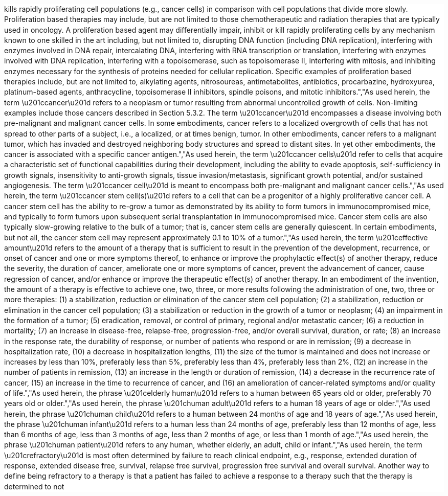 kills rapidly proliferating cell populations (e.g., cancer cells) in comparison with cell populations that divide more slowly. Proliferation based therapies may include, but are not limited to those chemotherapeutic and radiation therapies that are typically used in oncology. A proliferation based agent may differentially impair, inhibit or kill rapidly proliferating cells by any mechanism known to one skilled in the art including, but not limited to, disrupting DNA function (including DNA replication), interfering with enzymes involved in DNA repair, intercalating DNA, interfering with RNA transcription or translation, interfering with enzymes involved with DNA replication, interfering with a topoisomerase, such as topoisomerase II, interfering with mitosis, and inhibiting enzymes necessary for the synthesis of proteins needed for cellular replication. Specific examples of proliferation based therapies include, but are not limited to, alkylating agents, nitrosoureas, antimetabolites, antibiotics, procarbazine, hydroxyurea, platinum-based agents, anthracycline, topoisomerase II inhibitors, spindle poisons, and mitotic inhibitors.","As used herein, the term \u201ccancer\u201d refers to a neoplasm or tumor resulting from abnormal uncontrolled growth of cells. Non-limiting examples include those cancers described in Section 5.3.2. The term \u201ccancer\u201d encompasses a disease involving both pre-malignant and malignant cancer cells. In some embodiments, cancer refers to a localized overgrowth of cells that has not spread to other parts of a subject, i.e., a localized, or at times benign, tumor. In other embodiments, cancer refers to a malignant tumor, which has invaded and destroyed neighboring body structures and spread to distant sites. In yet other embodiments, the cancer is associated with a specific cancer antigen.","As used herein, the term \u201ccancer cells\u201d refer to cells that acquire a characteristic set of functional capabilities during their development, including the ability to evade apoptosis, self-sufficiency in growth signals, insensitivity to anti-growth signals, tissue invasion\/metastasis, significant growth potential, and\/or sustained angiogenesis. The term \u201ccancer cell\u201d is meant to encompass both pre-malignant and malignant cancer cells.","As used herein, the term \u201ccancer stem cell(s)\u201d refers to a cell that can be a progenitor of a highly proliferative cancer cell. A cancer stem cell has the ability to re-grow a tumor as demonstrated by its ability to form tumors in immunocompromised mice, and typically to form tumors upon subsequent serial transplantation in immunocompromised mice. Cancer stem cells are also typically slow-growing relative to the bulk of a tumor; that is, cancer stem cells are generally quiescent. In certain embodiments, but not all, the cancer stem cell may represent approximately 0.1 to 10% of a tumor.","As used herein, the term \u201ceffective amount\u201d refers to the amount of a therapy that is sufficient to result in the prevention of the development, recurrence, or onset of cancer and one or more symptoms thereof, to enhance or improve the prophylactic effect(s) of another therapy, reduce the severity, the duration of cancer, ameliorate one or more symptoms of cancer, prevent the advancement of cancer, cause regression of cancer, and\/or enhance or improve the therapeutic effect(s) of another therapy. In an embodiment of the invention, the amount of a therapy is effective to achieve one, two, three, or more results following the administration of one, two, three or more therapies: (1) a stabilization, reduction or elimination of the cancer stem cell population; (2) a stabilization, reduction or elimination in the cancer cell population; (3) a stabilization or reduction in the growth of a tumor or neoplasm; (4) an impairment in the formation of a tumor; (5) eradication, removal, or control of primary, regional and\/or metastatic cancer; (6) a reduction in mortality; (7) an increase in disease-free, relapse-free, progression-free, and\/or overall survival, duration, or rate; (8) an increase in the response rate, the durability of response, or number of patients who respond or are in remission; (9) a decrease in hospitalization rate, (10) a decrease in hospitalization lengths, (11) the size of the tumor is maintained and does not increase or increases by less than 10%, preferably less than 5%, preferably less than 4%, preferably less than 2%, (12) an increase in the number of patients in remission, (13) an increase in the length or duration of remission, (14) a decrease in the recurrence rate of cancer, (15) an increase in the time to recurrence of cancer, and (16) an amelioration of cancer-related symptoms and\/or quality of life.","As used herein, the phrase \u201celderly human\u201d refers to a human between 65 years old or older, preferably 70 years old or older.","As used herein, the phrase \u201chuman adult\u201d refers to a human 18 years of age or older.","As used herein, the phrase \u201chuman child\u201d refers to a human between 24 months of age and 18 years of age.","As used herein, the phrase \u201chuman infant\u201d refers to a human less than 24 months of age, preferably less than 12 months of age, less than 6 months of age, less than 3 months of age, less than 2 months of age, or less than 1 month of age.","As used herein, the phrase \u201chuman patient\u201d refers to any human, whether elderly, an adult, child or infant.","As used herein, the term \u201crefractory\u201d is most often determined by failure to reach clinical endpoint, e.g., response, extended duration of response, extended disease free, survival, relapse free survival, progression free survival and overall survival. Another way to define being refractory to a therapy is that a patient has failed to achieve a response to a therapy such that the therapy is determined to not